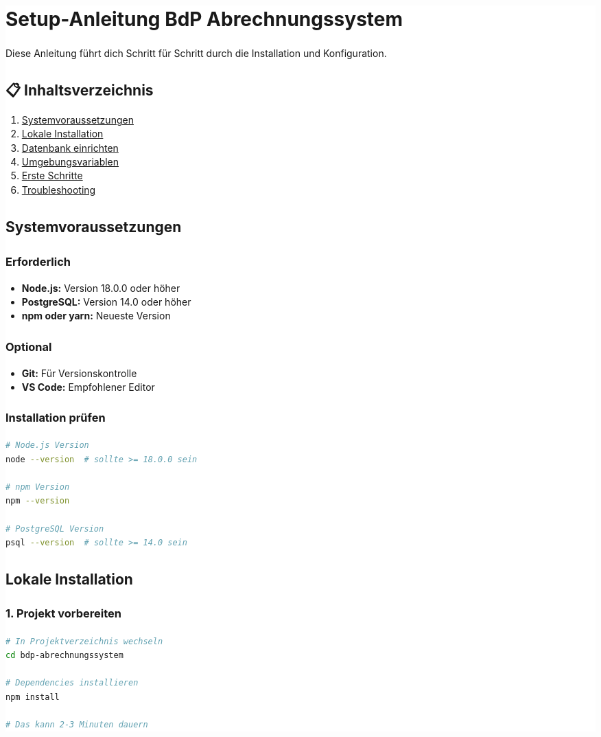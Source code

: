 # Setup-Anleitung BdP Abrechnungssystem

Diese Anleitung führt dich Schritt für Schritt durch die Installation und Konfiguration.

## 📋 Inhaltsverzeichnis

1. [Systemvoraussetzungen](#systemvoraussetzungen)
2. [Lokale Installation](#lokale-installation)
3. [Datenbank einrichten](#datenbank-einrichten)
4. [Umgebungsvariablen](#umgebungsvariablen)
5. [Erste Schritte](#erste-schritte)
6. [Troubleshooting](#troubleshooting)

## Systemvoraussetzungen

### Erforderlich

- **Node.js:** Version 18.0.0 oder höher
- **PostgreSQL:** Version 14.0 oder höher
- **npm oder yarn:** Neueste Version

### Optional

- **Git:** Für Versionskontrolle
- **VS Code:** Empfohlener Editor

### Installation prüfen

```bash
# Node.js Version
node --version  # sollte >= 18.0.0 sein

# npm Version
npm --version

# PostgreSQL Version
psql --version  # sollte >= 14.0 sein
```

## Lokale Installation

### 1. Projekt vorbereiten

```bash
# In Projektverzeichnis wechseln
cd bdp-abrechnungssystem

# Dependencies installieren
npm install

# Das kann 2-3 Minuten dauern
```
